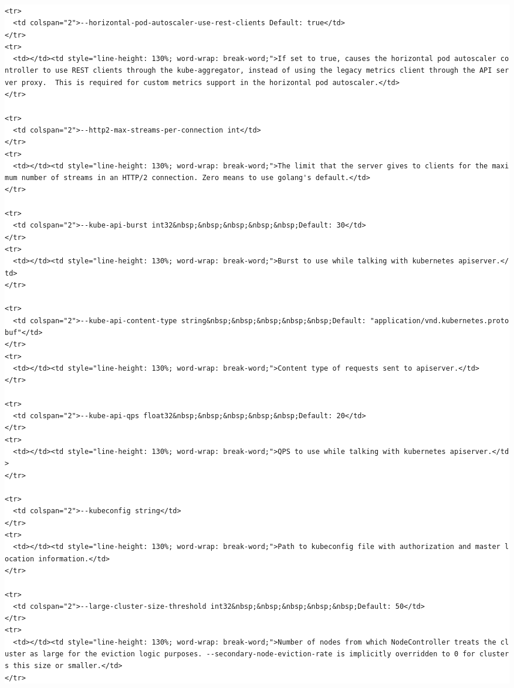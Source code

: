     <tr>
      <td colspan="2">--horizontal-pod-autoscaler-use-rest-clients Default: true</td>
    </tr>
    <tr>
      <td></td><td style="line-height: 130%; word-wrap: break-word;">If set to true, causes the horizontal pod autoscaler controller to use REST clients through the kube-aggregator, instead of using the legacy metrics client through the API server proxy.  This is required for custom metrics support in the horizontal pod autoscaler.</td>
    </tr>

    <tr>
      <td colspan="2">--http2-max-streams-per-connection int</td>
    </tr>
    <tr>
      <td></td><td style="line-height: 130%; word-wrap: break-word;">The limit that the server gives to clients for the maximum number of streams in an HTTP/2 connection. Zero means to use golang's default.</td>
    </tr>

    <tr>
      <td colspan="2">--kube-api-burst int32&nbsp;&nbsp;&nbsp;&nbsp;&nbsp;Default: 30</td>
    </tr>
    <tr>
      <td></td><td style="line-height: 130%; word-wrap: break-word;">Burst to use while talking with kubernetes apiserver.</td>
    </tr>

    <tr>
      <td colspan="2">--kube-api-content-type string&nbsp;&nbsp;&nbsp;&nbsp;&nbsp;Default: "application/vnd.kubernetes.protobuf"</td>
    </tr>
    <tr>
      <td></td><td style="line-height: 130%; word-wrap: break-word;">Content type of requests sent to apiserver.</td>
    </tr>

    <tr>
      <td colspan="2">--kube-api-qps float32&nbsp;&nbsp;&nbsp;&nbsp;&nbsp;Default: 20</td>
    </tr>
    <tr>
      <td></td><td style="line-height: 130%; word-wrap: break-word;">QPS to use while talking with kubernetes apiserver.</td>
    </tr>

    <tr>
      <td colspan="2">--kubeconfig string</td>
    </tr>
    <tr>
      <td></td><td style="line-height: 130%; word-wrap: break-word;">Path to kubeconfig file with authorization and master location information.</td>
    </tr>

    <tr>
      <td colspan="2">--large-cluster-size-threshold int32&nbsp;&nbsp;&nbsp;&nbsp;&nbsp;Default: 50</td>
    </tr>
    <tr>
      <td></td><td style="line-height: 130%; word-wrap: break-word;">Number of nodes from which NodeController treats the cluster as large for the eviction logic purposes. --secondary-node-eviction-rate is implicitly overridden to 0 for clusters this size or smaller.</td>
    </tr>
